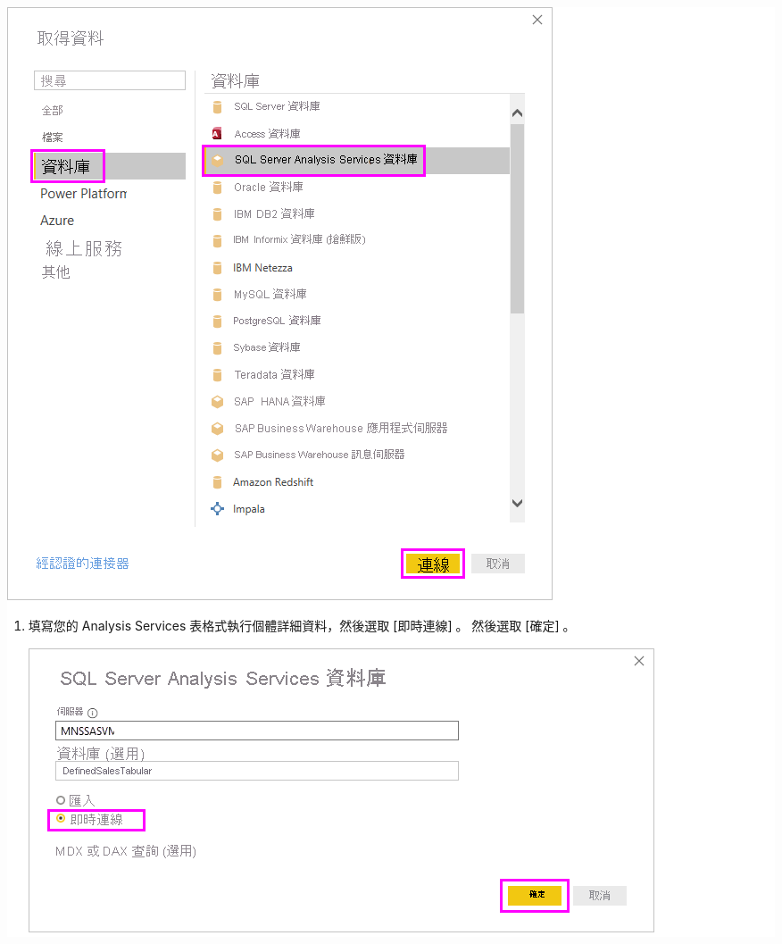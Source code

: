    ![連線至 SQL Server Analysis Services 資料庫](media/desktop-tutorial-row-level-security-onprem-ssas-tabular/getdata.png)

1. 填寫您的 Analysis Services 表格式執行個體詳細資料，然後選取 [即時連線]  。 然後選取 [確定]  。
  
   ![Analysis Services 詳細資料](media/desktop-tutorial-row-level-security-onprem-ssas-tabular/getdata_connectlive.png)
